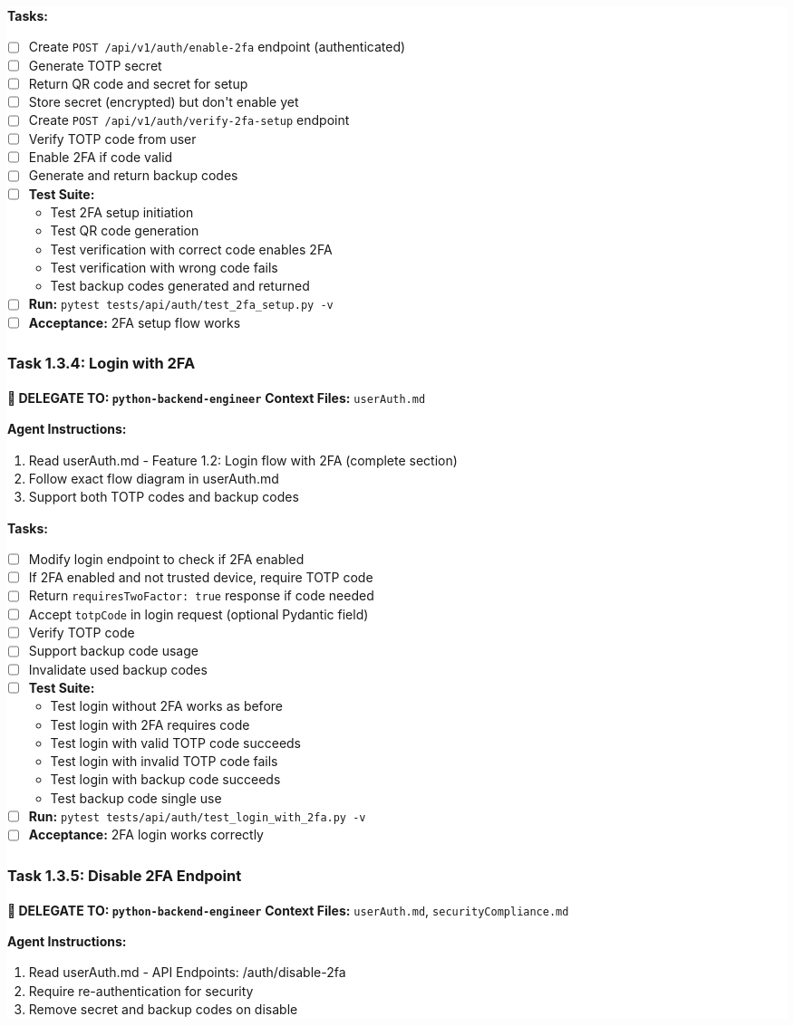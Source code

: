 **Tasks:**
- [ ] Create `POST /api/v1/auth/enable-2fa` endpoint (authenticated)
- [ ] Generate TOTP secret
- [ ] Return QR code and secret for setup
- [ ] Store secret (encrypted) but don't enable yet
- [ ] Create `POST /api/v1/auth/verify-2fa-setup` endpoint
- [ ] Verify TOTP code from user
- [ ] Enable 2FA if code valid
- [ ] Generate and return backup codes
- [ ] **Test Suite:**
  - Test 2FA setup initiation
  - Test QR code generation
  - Test verification with correct code enables 2FA
  - Test verification with wrong code fails
  - Test backup codes generated and returned
- [ ] **Run:** `pytest tests/api/auth/test_2fa_setup.py -v`
- [ ] **Acceptance:** 2FA setup flow works

### Task 1.3.4: Login with 2FA

**🐍 DELEGATE TO: `python-backend-engineer`**
**Context Files:** `userAuth.md`

**Agent Instructions:**
1. Read userAuth.md - Feature 1.2: Login flow with 2FA (complete section)
2. Follow exact flow diagram in userAuth.md
3. Support both TOTP codes and backup codes

**Tasks:**
- [ ] Modify login endpoint to check if 2FA enabled
- [ ] If 2FA enabled and not trusted device, require TOTP code
- [ ] Return `requiresTwoFactor: true` response if code needed
- [ ] Accept `totpCode` in login request (optional Pydantic field)
- [ ] Verify TOTP code
- [ ] Support backup code usage
- [ ] Invalidate used backup codes
- [ ] **Test Suite:**
  - Test login without 2FA works as before
  - Test login with 2FA requires code
  - Test login with valid TOTP code succeeds
  - Test login with invalid TOTP code fails
  - Test login with backup code succeeds
  - Test backup code single use
- [ ] **Run:** `pytest tests/api/auth/test_login_with_2fa.py -v`
- [ ] **Acceptance:** 2FA login works correctly

### Task 1.3.5: Disable 2FA Endpoint

**🐍 DELEGATE TO: `python-backend-engineer`**
**Context Files:** `userAuth.md`, `securityCompliance.md`

**Agent Instructions:**
1. Read userAuth.md - API Endpoints: /auth/disable-2fa
2. Require re-authentication for security
3. Remove secret and backup codes on disable

